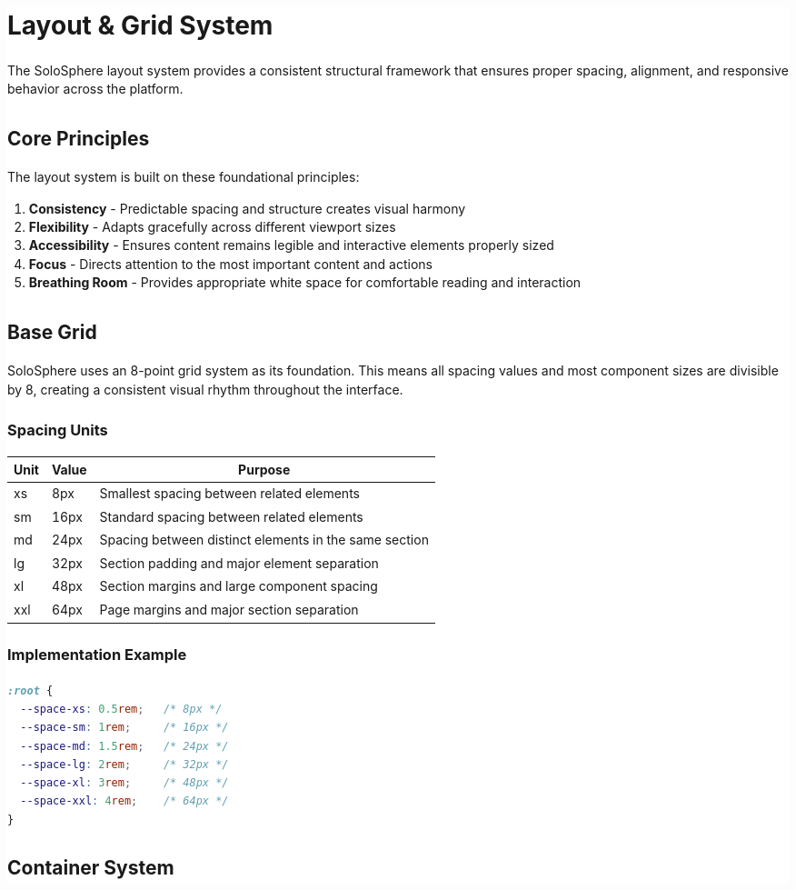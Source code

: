 # Layout & Grid System

The SoloSphere layout system provides a consistent structural framework that ensures proper spacing, alignment, and responsive behavior across the platform.

## Core Principles

The layout system is built on these foundational principles:

1. **Consistency** - Predictable spacing and structure creates visual harmony
2. **Flexibility** - Adapts gracefully across different viewport sizes
3. **Accessibility** - Ensures content remains legible and interactive elements properly sized
4. **Focus** - Directs attention to the most important content and actions
5. **Breathing Room** - Provides appropriate white space for comfortable reading and interaction

## Base Grid

SoloSphere uses an 8-point grid system as its foundation. This means all spacing values and most component sizes are divisible by 8, creating a consistent visual rhythm throughout the interface.

### Spacing Units

| Unit | Value | Purpose |
|------|-------|---------|
| xs | 8px | Smallest spacing between related elements |
| sm | 16px | Standard spacing between related elements |
| md | 24px | Spacing between distinct elements in the same section |
| lg | 32px | Section padding and major element separation |
| xl | 48px | Section margins and large component spacing |
| xxl | 64px | Page margins and major section separation |

### Implementation Example

```css
:root {
  --space-xs: 0.5rem;   /* 8px */
  --space-sm: 1rem;     /* 16px */
  --space-md: 1.5rem;   /* 24px */
  --space-lg: 2rem;     /* 32px */
  --space-xl: 3rem;     /* 48px */
  --space-xxl: 4rem;    /* 64px */
}
```

## Container System
